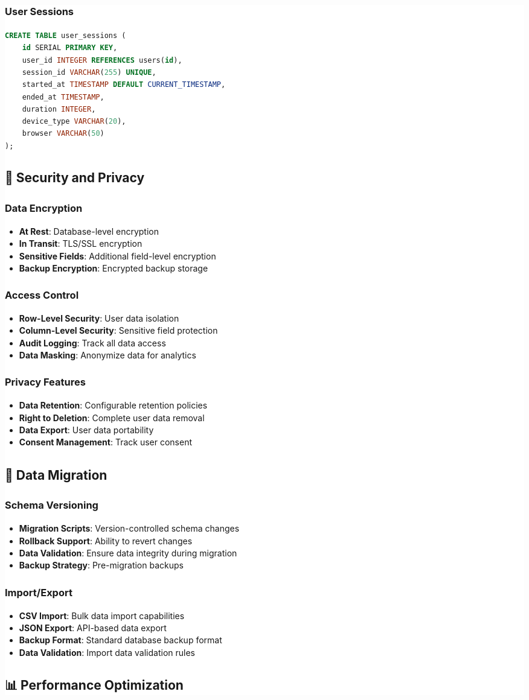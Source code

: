 ### User Sessions
```sql
CREATE TABLE user_sessions (
    id SERIAL PRIMARY KEY,
    user_id INTEGER REFERENCES users(id),
    session_id VARCHAR(255) UNIQUE,
    started_at TIMESTAMP DEFAULT CURRENT_TIMESTAMP,
    ended_at TIMESTAMP,
    duration INTEGER,
    device_type VARCHAR(20),
    browser VARCHAR(50)
);
```

## 🔐 Security and Privacy

### Data Encryption
- **At Rest**: Database-level encryption
- **In Transit**: TLS/SSL encryption
- **Sensitive Fields**: Additional field-level encryption
- **Backup Encryption**: Encrypted backup storage

### Access Control
- **Row-Level Security**: User data isolation
- **Column-Level Security**: Sensitive field protection
- **Audit Logging**: Track all data access
- **Data Masking**: Anonymize data for analytics

### Privacy Features
- **Data Retention**: Configurable retention policies
- **Right to Deletion**: Complete user data removal
- **Data Export**: User data portability
- **Consent Management**: Track user consent

## 🔄 Data Migration

### Schema Versioning
- **Migration Scripts**: Version-controlled schema changes
- **Rollback Support**: Ability to revert changes
- **Data Validation**: Ensure data integrity during migration
- **Backup Strategy**: Pre-migration backups

### Import/Export
- **CSV Import**: Bulk data import capabilities
- **JSON Export**: API-based data export
- **Backup Format**: Standard database backup format
- **Data Validation**: Import data validation rules

## 📊 Performance Optimization

